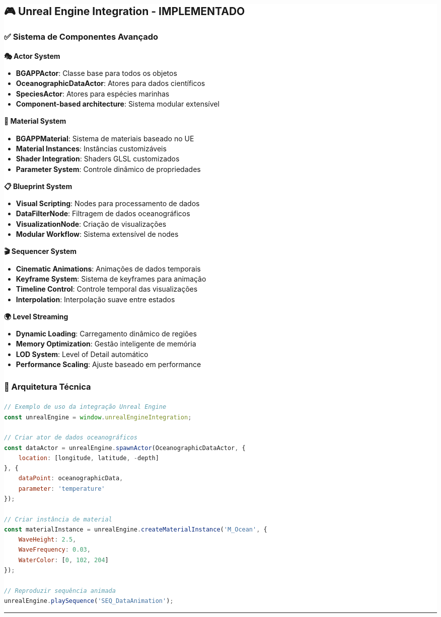 
## 🎮 Unreal Engine Integration - **IMPLEMENTADO**

### ✅ Sistema de Componentes Avançado

**🎭 Actor System**
- **BGAPPActor**: Classe base para todos os objetos
- **OceanographicDataActor**: Atores para dados científicos
- **SpeciesActor**: Atores para espécies marinhas
- **Component-based architecture**: Sistema modular extensível

**🎨 Material System**
- **BGAPPMaterial**: Sistema de materiais baseado no UE
- **Material Instances**: Instâncias customizáveis
- **Shader Integration**: Shaders GLSL customizados
- **Parameter System**: Controle dinâmico de propriedades

**📋 Blueprint System**
- **Visual Scripting**: Nodes para processamento de dados
- **DataFilterNode**: Filtragem de dados oceanográficos
- **VisualizationNode**: Criação de visualizações
- **Modular Workflow**: Sistema extensível de nodes

**🎬 Sequencer System**
- **Cinematic Animations**: Animações de dados temporais
- **Keyframe System**: Sistema de keyframes para animação
- **Timeline Control**: Controle temporal das visualizações
- **Interpolation**: Interpolação suave entre estados

**🌍 Level Streaming**
- **Dynamic Loading**: Carregamento dinâmico de regiões
- **Memory Optimization**: Gestão inteligente de memória
- **LOD System**: Level of Detail automático
- **Performance Scaling**: Ajuste baseado em performance

### 🔧 Arquitetura Técnica

```javascript
// Exemplo de uso da integração Unreal Engine
const unrealEngine = window.unrealEngineIntegration;

// Criar ator de dados oceanográficos
const dataActor = unrealEngine.spawnActor(OceanographicDataActor, {
    location: [longitude, latitude, -depth]
}, {
    dataPoint: oceanographicData,
    parameter: 'temperature'
});

// Criar instância de material
const materialInstance = unrealEngine.createMaterialInstance('M_Ocean', {
    WaveHeight: 2.5,
    WaveFrequency: 0.03,
    WaterColor: [0, 102, 204]
});

// Reproduzir sequência animada
unrealEngine.playSequence('SEQ_DataAnimation');
```

---